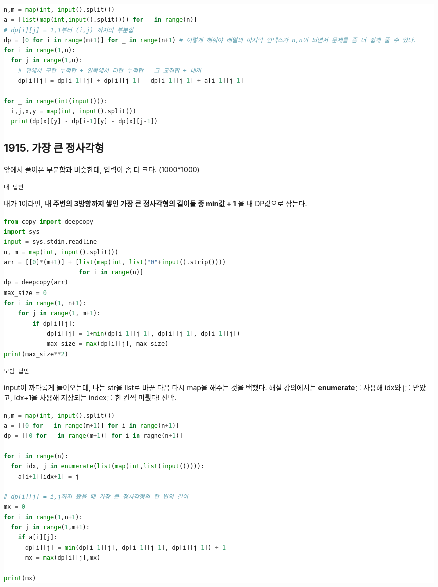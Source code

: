 ```python
n,m = map(int, input().split())
a = [list(map(int,input().split())) for _ in range(n)]
# dp[i][j] = 1,1부터 (i,j) 까지의 부분합
dp = [0 for i in range(m+1)] for _ in range(n+1) # 이렇게 해줘야 배열의 마지막 인덱스가 n,n이 되면서 문제를 좀 더 쉽게 풀 수 있다.
for i in range(1,n):
  for j in range(1,n):
    # 위에서 구한 누적합 + 왼쪽에서 더한 누적합 - 그 교집합 + 내꺼
    dp[i][j] = dp[i-1][j] + dp[i][j-1] - dp[i-1][j-1] + a[i-1][j-1]
    
for _ in range(int(input())):
  i,j,x,y = map(int, input().split())
  print(dp[x][y] - dp[i-1][y] - dp[x][j-1])
```



## 1915. 가장 큰 정사각형

앞에서 풀어본 부분합과 비슷한데, 입력이 좀 더 크다. (1000*1000)

`내 답안`

내가 1이라면, **내 주변의 3방향까지 쌓인 가장 큰 정사각형의 길이들 중 min값 + 1** 을 내 DP값으로 삼는다.

```python
from copy import deepcopy
import sys
input = sys.stdin.readline
n, m = map(int, input().split())
arr = [[0]*(m+1)] + [list(map(int, list("0"+input().strip())))
                     for i in range(n)]
dp = deepcopy(arr)
max_size = 0
for i in range(1, n+1):
    for j in range(1, m+1):
        if dp[i][j]:
            dp[i][j] = 1+min(dp[i-1][j-1], dp[i][j-1], dp[i-1][j])
            max_size = max(dp[i][j], max_size)
print(max_size**2)
```

`모범 답안`

input이 까다롭게 들어오는데, 나는 str을 list로 바꾼 다음 다시 map을 해주는 것을 택했다.
해설 강의에서는 **enumerate**를 사용해 idx와 j를 받았고, idx+1을 사용해 저장되는 index를 한 칸씩 미뤘다! 신박.

```python
n,m = map(int, input().split())
a = [[0 for _ in range(m+1)] for i in range(n+1)]
dp = [[0 for _ in range(m+1)] for i in ragne(n+1)]

for i in range(n):
  for idx, j in enumerate(list(map(int,list(input())))):
    a[i+1][idx+1] = j
    
# dp[i][j] = i,j까지 왔을 때 가장 큰 정사각형의 한 변의 길이
mx = 0
for i in range(1,n+1):
  for j in range(1,m+1):
    if a[i][j]:
      dp[i][j] = min(dp[i-1][j], dp[i-1][j-1], dp[i][j-1]) + 1
      mx = max(dp[i][j],mx)

print(mx)
```
